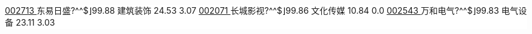 </tr>
<tr>
<td>
<a href="http://data.10jqka.com.cn/market/lhbgg/code/002713" target="_blank">
002713
</a>

</td>
<td>
东易日盛?^^$⌋99.88
</td>
<td>
建筑装饰
</td>
<td>
24.53
</td>
<td>
3.07
</td>

</tr>
<tr>
<td>
<a href="http://data.10jqka.com.cn/market/lhbgg/code/002071" target="_blank">
002071
</a>

</td>
<td>
长城影视?^^$⌋99.86
</td>
<td>
文化传媒
</td>
<td>
10.84
</td>
<td>
0.0
</td>

</tr>
<tr>
<td>
<a href="http://data.10jqka.com.cn/market/lhbgg/code/002543" target="_blank">
002543
</a>

</td>
<td>
万和电气?^^$⌋99.83
</td>
<td>
电气设备
</td>
<td>
23.11
</td>
<td>
3.03
</td>
